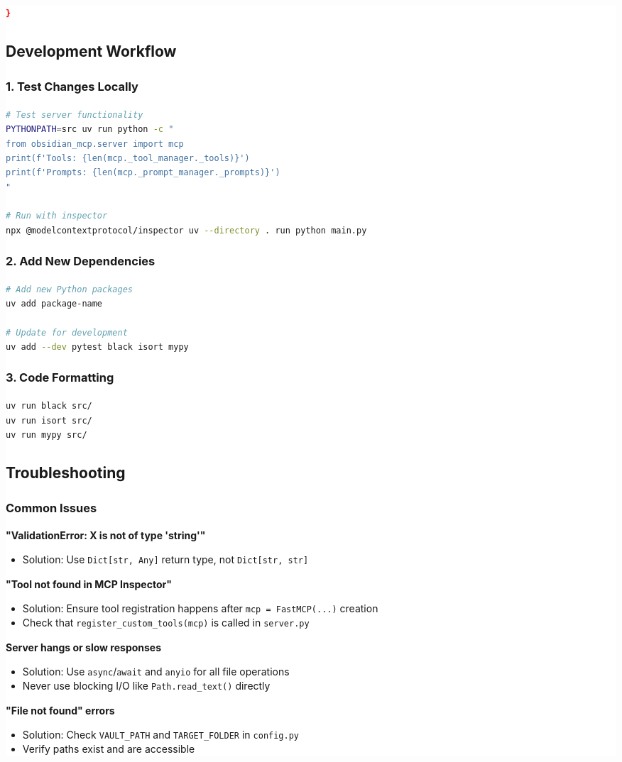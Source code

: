 ```json
}
```

## Development Workflow

### 1. Test Changes Locally
```bash
# Test server functionality
PYTHONPATH=src uv run python -c "
from obsidian_mcp.server import mcp
print(f'Tools: {len(mcp._tool_manager._tools)}')
print(f'Prompts: {len(mcp._prompt_manager._prompts)}')
"

# Run with inspector
npx @modelcontextprotocol/inspector uv --directory . run python main.py
```

### 2. Add New Dependencies
```bash
# Add new Python packages
uv add package-name

# Update for development
uv add --dev pytest black isort mypy
```

### 3. Code Formatting
```bash
uv run black src/
uv run isort src/
uv run mypy src/
```

## Troubleshooting

### Common Issues

**"ValidationError: X is not of type 'string'"**
- Solution: Use `Dict[str, Any]` return type, not `Dict[str, str]`

**"Tool not found in MCP Inspector"** 
- Solution: Ensure tool registration happens after `mcp = FastMCP(...)` creation
- Check that `register_custom_tools(mcp)` is called in `server.py`

**Server hangs or slow responses**
- Solution: Use `async`/`await` and `anyio` for all file operations
- Never use blocking I/O like `Path.read_text()` directly

**"File not found" errors**
- Solution: Check `VAULT_PATH` and `TARGET_FOLDER` in `config.py`
- Verify paths exist and are accessible
